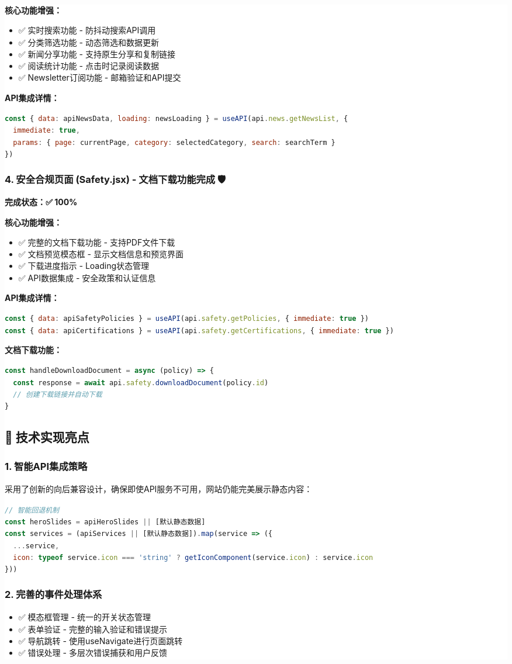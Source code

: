 **核心功能增强：**
- ✅ 实时搜索功能 - 防抖动搜索API调用
- ✅ 分类筛选功能 - 动态筛选和数据更新  
- ✅ 新闻分享功能 - 支持原生分享和复制链接
- ✅ 阅读统计功能 - 点击时记录阅读数据
- ✅ Newsletter订阅功能 - 邮箱验证和API提交

**API集成详情：**
```javascript
const { data: apiNewsData, loading: newsLoading } = useAPI(api.news.getNewsList, { 
  immediate: true,
  params: { page: currentPage, category: selectedCategory, search: searchTerm }
})
```

### 4. **安全合规页面 (Safety.jsx) - 文档下载功能完成** 🛡️
**完成状态：✅ 100%**

**核心功能增强：**
- ✅ 完整的文档下载功能 - 支持PDF文件下载
- ✅ 文档预览模态框 - 显示文档信息和预览界面
- ✅ 下载进度指示 - Loading状态管理
- ✅ API数据集成 - 安全政策和认证信息

**API集成详情：**
```javascript
const { data: apiSafetyPolicies } = useAPI(api.safety.getPolicies, { immediate: true })
const { data: apiCertifications } = useAPI(api.safety.getCertifications, { immediate: true })
```

**文档下载功能：**
```javascript
const handleDownloadDocument = async (policy) => {
  const response = await api.safety.downloadDocument(policy.id)
  // 创建下载链接并自动下载
}
```

## 🔧 技术实现亮点

### 1. **智能API集成策略**
采用了创新的向后兼容设计，确保即使API服务不可用，网站仍能完美展示静态内容：

```javascript
// 智能回退机制
const heroSlides = apiHeroSlides || [默认静态数据]
const services = (apiServices || [默认静态数据]).map(service => ({
  ...service,
  icon: typeof service.icon === 'string' ? getIconComponent(service.icon) : service.icon
}))
```

### 2. **完善的事件处理体系**
- ✅ 模态框管理 - 统一的开关状态管理
- ✅ 表单验证 - 完整的输入验证和错误提示
- ✅ 导航跳转 - 使用useNavigate进行页面跳转
- ✅ 错误处理 - 多层次错误捕获和用户反馈
